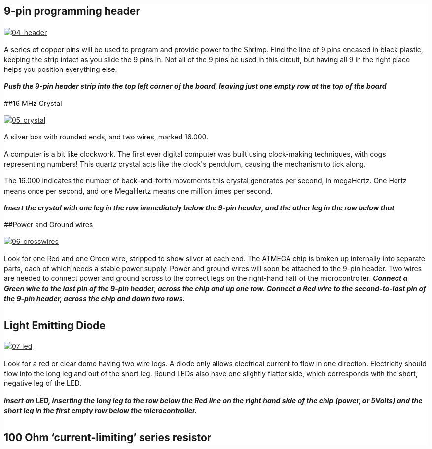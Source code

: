 ## 9-pin programming header

<a href="http://shrimping.it/blog/wp-content/uploads/2013/09/04_header.png"><img class="aligncenter size-medium wp-image-571" style="opacity: 0.9;" src="http://shrimping.it/blog/wp-content/uploads/2013/09/04_header-189x300.png" alt="04_header" width="189" height="300" /></a>

A series of copper pins will be used to program and provide power to the Shrimp. Find the line of 9 pins encased in black plastic, keeping the strip intact as you slide the 9 pins in. Not all of the 9 pins be used in this circuit, but having all 9 in the right place helps you position everything else.

***Push the 9-pin header strip into the top left corner of the board, leaving just one empty row at the top of the board***

##16 MHz Crystal

<a href="http://shrimping.it/blog/wp-content/uploads/2013/09/05_crystal.png"><img class="aligncenter size-medium wp-image-572" style="opacity: 0.9;" src="http://shrimping.it/blog/wp-content/uploads/2013/09/05_crystal-189x300.png" alt="05_crystal" width="189" height="300" /></a>

A silver box with rounded ends, and two wires, marked 16.000.

A computer is a bit like clockwork. The first ever digital computer was built using clock-making techniques, with cogs representing numbers! This quartz crystal acts like the clock's pendulum, causing the mechanism to tick along.

The 16.000 indicates the number of back-and-forth movements this crystal generates per second, in megaHertz. One Hertz means once per second, and one MegaHertz means one million times per second.

***Insert the crystal with one leg in the row immediately below the 9-pin header, and the other leg in the row below that***


##Power and Ground wires

<a href="http://shrimping.it/blog/wp-content/uploads/2013/09/06_crosswires.png"><img class="aligncenter size-medium wp-image-573" style="opacity: 0.9;" src="http://shrimping.it/blog/wp-content/uploads/2013/09/06_crosswires-189x300.png" alt="06_crosswires" width="189" height="300" /></a>

Look for one Red and one Green wire, stripped to show silver at each end.
The ATMEGA chip is broken up internally into separate parts, each of which needs a stable power supply. Power and ground wires will soon be attached to the 9-pin header. Two wires are needed to connect power and ground across to the correct legs on the right-hand half of the microcontroller.
***Connect a Green wire to the last pin of the 9-pin header, across the chip and up one row.***
***Connect a Red wire to the second-to-last pin of the 9-pin header, across the chip and down two rows.***

## Light Emitting Diode

<a href="http://shrimping.it/blog/wp-content/uploads/2013/09/07_led.png"><img class="aligncenter size-medium wp-image-574" style="opacity: 0.9;" src="http://shrimping.it/blog/wp-content/uploads/2013/09/07_led-189x300.png" alt="07_led" width="189" height="300" /></a>

Look for a red or clear dome having two wire legs.
A diode only allows electrical current to flow in one direction. Electricity should flow into the long leg and out of the short leg. Round LEDs also have one slightly flatter side, which corresponds with the short, negative leg of the LED.

***Insert an LED, inserting the long leg to the row below the Red line on the right hand side of the chip (power, or 5Volts) and the short leg in the first empty row below the microcontroller.***

## 100 Ohm ‘current-limiting’ series resistor
